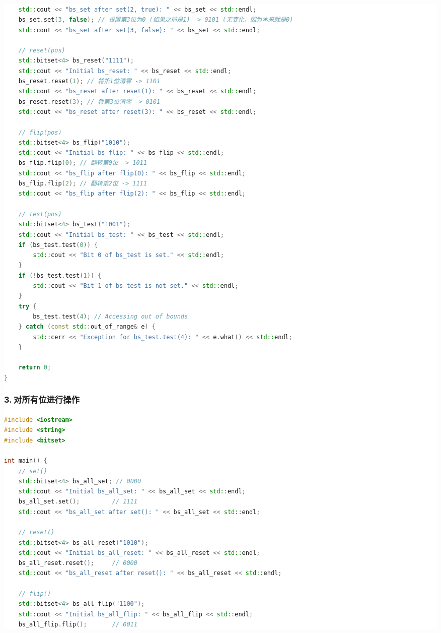 ```C++
    std::cout << "bs_set after set(2, true): " << bs_set << std::endl;
    bs_set.set(3, false); // 设置第3位为0 (如果之前是1) -> 0101 (无变化，因为本来就是0)
    std::cout << "bs_set after set(3, false): " << bs_set << std::endl;

    // reset(pos)
    std::bitset<4> bs_reset("1111");
    std::cout << "Initial bs_reset: " << bs_reset << std::endl;
    bs_reset.reset(1); // 将第1位清零 -> 1101
    std::cout << "bs_reset after reset(1): " << bs_reset << std::endl;
    bs_reset.reset(3); // 将第3位清零 -> 0101
    std::cout << "bs_reset after reset(3): " << bs_reset << std::endl;

    // flip(pos)
    std::bitset<4> bs_flip("1010");
    std::cout << "Initial bs_flip: " << bs_flip << std::endl;
    bs_flip.flip(0); // 翻转第0位 -> 1011
    std::cout << "bs_flip after flip(0): " << bs_flip << std::endl;
    bs_flip.flip(2); // 翻转第2位 -> 1111
    std::cout << "bs_flip after flip(2): " << bs_flip << std::endl;

    // test(pos)
    std::bitset<4> bs_test("1001");
    std::cout << "Initial bs_test: " << bs_test << std::endl;
    if (bs_test.test(0)) {
        std::cout << "Bit 0 of bs_test is set." << std::endl;
    }
    if (!bs_test.test(1)) {
        std::cout << "Bit 1 of bs_test is not set." << std::endl;
    }
    try {
        bs_test.test(4); // Accessing out of bounds
    } catch (const std::out_of_range& e) {
        std::cerr << "Exception for bs_test.test(4): " << e.what() << std::endl;
    }

    return 0;
}
```

### 3. **对所有位进行操作**

```C++
#include <iostream>
#include <string>
#include <bitset>

int main() {
    // set()
    std::bitset<4> bs_all_set; // 0000
    std::cout << "Initial bs_all_set: " << bs_all_set << std::endl;
    bs_all_set.set();         // 1111
    std::cout << "bs_all_set after set(): " << bs_all_set << std::endl;

    // reset()
    std::bitset<4> bs_all_reset("1010");
    std::cout << "Initial bs_all_reset: " << bs_all_reset << std::endl;
    bs_all_reset.reset();     // 0000
    std::cout << "bs_all_reset after reset(): " << bs_all_reset << std::endl;

    // flip()
    std::bitset<4> bs_all_flip("1100");
    std::cout << "Initial bs_all_flip: " << bs_all_flip << std::endl;
    bs_all_flip.flip();       // 0011
```
